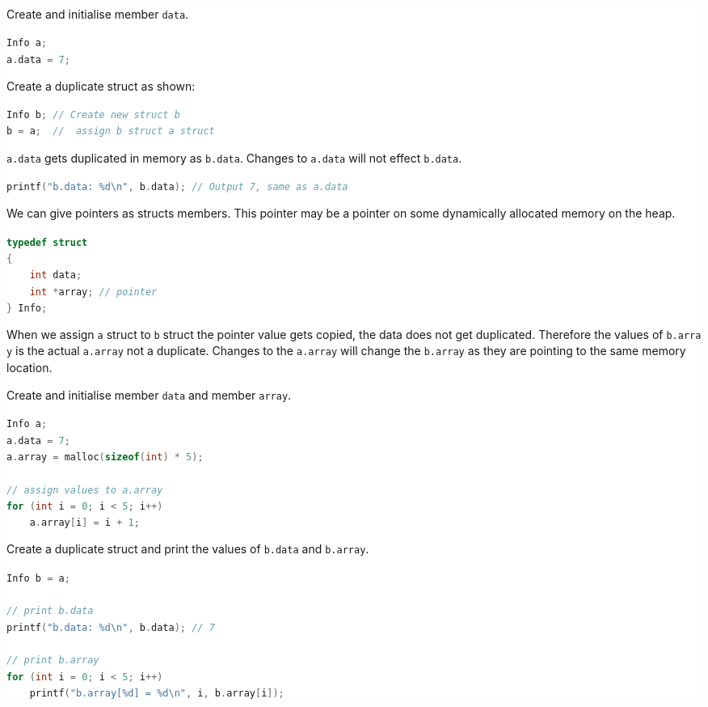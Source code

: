 Create and initialise member `data`.

```c
Info a;
a.data = 7;
```

Create a duplicate struct as shown:

```c
Info b; // Create new struct b
b = a;  //  assign b struct a struct
```

`a.data` gets duplicated in memory as `b.data`. Changes to `a.data` will not effect `b.data`.

```c
printf("b.data: %d\n", b.data); // Output 7, same as a.data
```
We can give pointers as structs members. This pointer may be a pointer on some dynamically allocated memory on the heap.

```c
typedef struct
{
    int data;
    int *array; // pointer
} Info;
```

When we assign `a` struct to `b` struct the pointer value gets copied, the data does not get duplicated. Therefore the values of `b.array` is the actual `a.array` not a duplicate. Changes to the `a.array` will change the `b.array` as they are pointing to the same memory location.

Create and initialise member `data` and member `array`.

```c
Info a;
a.data = 7;
a.array = malloc(sizeof(int) * 5);

// assign values to a.array
for (int i = 0; i < 5; i++)
    a.array[i] = i + 1;
```

Create a duplicate struct and print the values of `b.data` and `b.array`.

```c
Info b = a;

// print b.data
printf("b.data: %d\n", b.data); // 7

// print b.array
for (int i = 0; i < 5; i++)
    printf("b.array[%d] = %d\n", i, b.array[i]);
```
